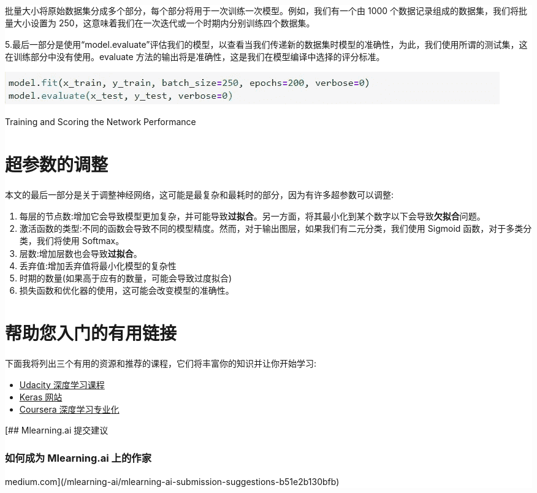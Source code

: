 批量大小将原始数据集分成多个部分，每个部分将用于一次训练一次模型。例如，我们有一个由 1000 个数据记录组成的数据集，我们将批量大小设置为 250，这意味着我们在一次迭代或一个时期内分别训练四个数据集。

5.最后一部分是使用“model.evaluate”评估我们的模型，以查看当我们传递新的数据集时模型的准确性，为此，我们使用所谓的测试集，这在训练部分中没有使用。evaluate 方法的输出将是准确性，这是我们在模型编译中选择的评分标准。

![](img/1fae68b0c798c8427fc132980dfae00c.png)

Training and Scoring the Network Performance

# 超参数的调整

本文的最后一部分是关于调整神经网络，这可能是最复杂和最耗时的部分，因为有许多超参数可以调整:

1.  每层的节点数:增加它会导致模型更加复杂，并可能导致**过拟合**。另一方面，将其最小化到某个数字以下会导致**欠拟合**问题。
2.  激活函数的类型:不同的函数会导致不同的模型精度。然而，对于输出图层，如果我们有二元分类，我们使用 Sigmoid 函数，对于多类分类，我们将使用 Softmax。
3.  层数:增加层数也会导致**过拟合**。
4.  丢弃值:增加丢弃值将最小化模型的复杂性
5.  时期的数量(如果高于应有的数量，可能会导致过度拟合)
6.  损失函数和优化器的使用，这可能会改变模型的准确性。

# 帮助您入门的有用链接

下面我将列出三个有用的资源和推荐的课程，它们将丰富你的知识并让你开始学习:

*   [Udacity 深度学习课程](https://www.udacity.com/course/deep-learning-nanodegree--nd101)
*   [Keras 网站](https://keras.io/)
*   [Coursera 深度学习专业化](https://www.coursera.org/specializations/deep-learning?utm_source=gg&utm_medium=sem&utm_campaign=17-DeepLearning-ROW&utm_content=B2C&campaignid=6465471773&adgroupid=77415260637&device=c&keyword=coursera%20deep%20learning%20ai&matchtype=b&network=g&devicemodel=&adpostion=&creativeid=506751438660&hide_mobile_promo&gclid=CjwKCAjw9LSSBhBsEiwAKtf0n7pSCqIqOkIFmHBoua4mvtY59DewhiMa9FenS0nYt5z7RLUAO2rHvBoCKf4QAvD_BwE)

[](/mlearning-ai/mlearning-ai-submission-suggestions-b51e2b130bfb) [## Mlearning.ai 提交建议

### 如何成为 Mlearning.ai 上的作家

medium.com](/mlearning-ai/mlearning-ai-submission-suggestions-b51e2b130bfb)